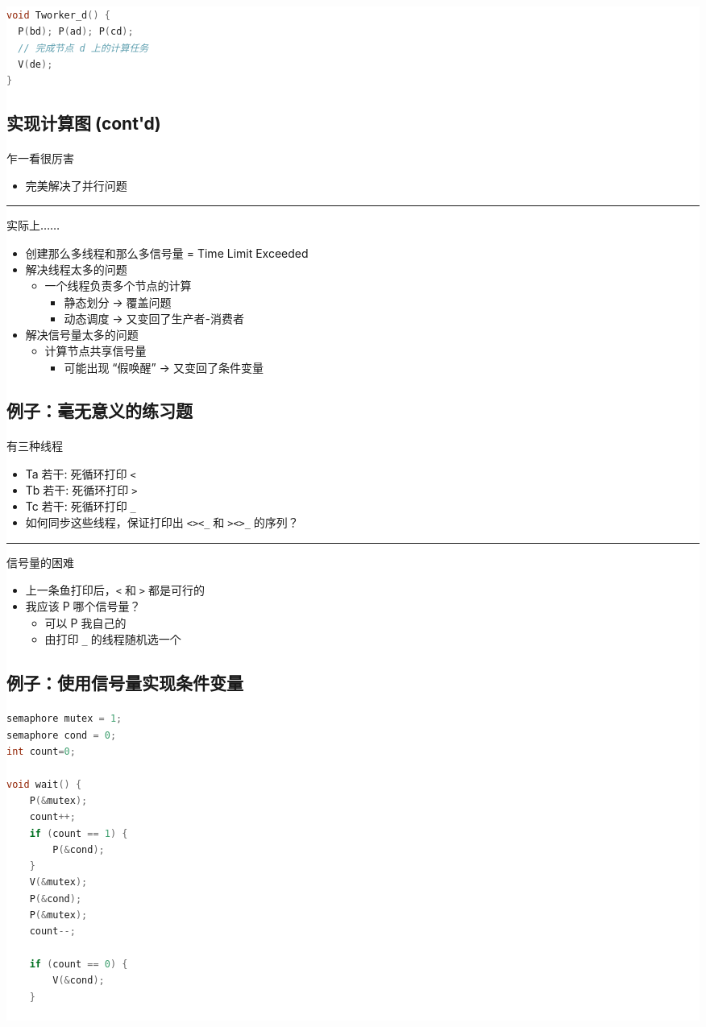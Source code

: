 ```c
void Tworker_d() {
  P(bd); P(ad); P(cd);
  // 完成节点 d 上的计算任务
  V(de);
}
```

## 实现计算图 (cont'd)

乍一看很厉害

- 完美解决了并行问题

------

实际上……

- 创建那么多线程和那么多信号量 = Time Limit Exceeded
- 解决线程太多的问题
  - 一个线程负责多个节点的计算
    - 静态划分 → 覆盖问题
    - 动态调度 → 又变回了生产者-消费者
- 解决信号量太多的问题
  - 计算节点共享信号量
    - 可能出现 “假唤醒” → 又变回了条件变量

## 例子：毫无意义的练习题

有三种线程

- Ta 若干: 死循环打印 `<`
- Tb 若干: 死循环打印 `>`
- Tc 若干: 死循环打印 `_`
- 如何同步这些线程，保证打印出 `<><_` 和 `><>_` 的序列？

------

信号量的困难

- 上一条鱼打印后，`<` 和 `>` 都是可行的
- 我应该 P 哪个信号量？
  - 可以 P 我自己的
  - 由打印 `_` 的线程随机选一个

## 例子：使用信号量实现条件变量

```c
semaphore mutex = 1; 
semaphore cond = 0; 
int count=0; 

void wait() { 
	P(&mutex); 
	count++;
	if (count == 1) { 
		P(&cond); 
	}
	V(&mutex); 
	P(&cond); 
	P(&mutex); 
	count--;

	if (count == 0) { 
		V(&cond); 
	}
	
```